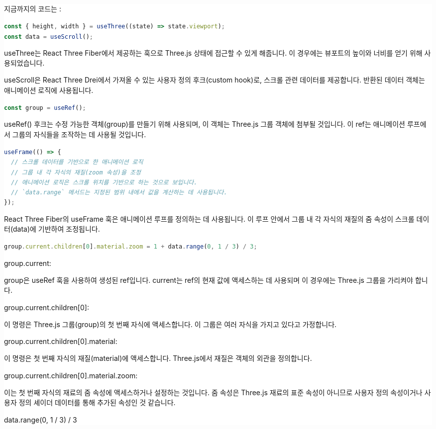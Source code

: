 지금까지의 코드는 :



```js
const { height, width } = useThree((state) => state.viewport);
const data = useScroll();
```

useThree는 React Three Fiber에서 제공하는 훅으로 Three.js 상태에 접근할 수 있게 해줍니다. 이 경우에는 뷰포트의 높이와 너비를 얻기 위해 사용되었습니다.



useScroll은 React Three Drei에서 가져올 수 있는 사용자 정의 후크(custom hook)로, 스크롤 관련 데이터를 제공합니다. 반환된 데이터 객체는 애니메이션 로직에 사용됩니다.

```js
const group = useRef();
```

useRef() 후크는 수정 가능한 객체(group)를 만들기 위해 사용되며, 이 객체는 Three.js 그룹 객체에 첨부될 것입니다. 이 ref는 애니메이션 루프에서 그룹의 자식들을 조작하는 데 사용될 것입니다.

```js
useFrame(() => {
  // 스크롤 데이터를 기반으로 한 애니메이션 로직
  // 그룹 내 각 자식의 재질(zoom 속성)을 조정
  // 애니메이션 로직은 스크롤 위치를 기반으로 하는 것으로 보입니다.
  // `data.range` 메서드는 지정된 범위 내에서 값을 계산하는 데 사용됩니다.
});
```



React Three Fiber의 useFrame 훅은 애니메이션 루프를 정의하는 데 사용됩니다. 이 루프 안에서 그룹 내 각 자식의 재질의 줌 속성이 스크롤 데이터(data)에 기반하여 조정됩니다.

```js
group.current.children[0].material.zoom = 1 + data.range(0, 1 / 3) / 3;
```

group.current:

group은 useRef 훅을 사용하여 생성된 ref입니다. current는 ref의 현재 값에 액세스하는 데 사용되며 이 경우에는 Three.js 그룹을 가리켜야 합니다.



group.current.children[0]:

이 명령은 Three.js 그룹(group)의 첫 번째 자식에 액세스합니다. 이 그룹은 여러 자식을 가지고 있다고 가정합니다.

group.current.children[0].material:

이 명령은 첫 번째 자식의 재질(material)에 액세스합니다. Three.js에서 재질은 객체의 외관을 정의합니다.



group.current.children[0].material.zoom:

이는 첫 번째 자식의 재료의 줌 속성에 액세스하거나 설정하는 것입니다. 줌 속성은 Three.js 재료의 표준 속성이 아니므로 사용자 정의 속성이거나 사용자 정의 셰이더 데이터를 통해 추가된 속성인 것 같습니다.

data.range(0, 1 / 3) / 3
